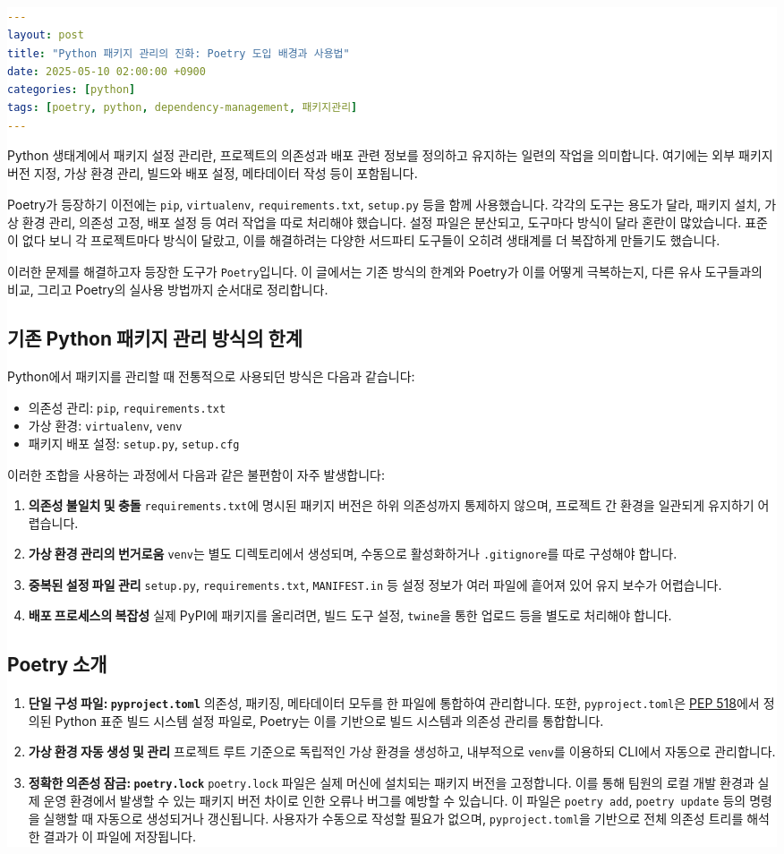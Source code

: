 ```yaml
---
layout: post
title: "Python 패키지 관리의 진화: Poetry 도입 배경과 사용법"
date: 2025-05-10 02:00:00 +0900
categories: [python]
tags: [poetry, python, dependency-management, 패키지관리]
---
```


Python 생태계에서 패키지 설정 관리란, 프로젝트의 의존성과 배포 관련 정보를 정의하고 유지하는 일련의 작업을 의미합니다. 여기에는 외부 패키지 버전 지정, 가상 환경 관리, 빌드와 배포 설정, 메타데이터 작성 등이 포함됩니다.

Poetry가 등장하기 이전에는 `pip`, `virtualenv`, `requirements.txt`, `setup.py` 등을 함께 사용했습니다. 각각의 도구는 용도가 달라, 패키지 설치, 가상 환경 관리, 의존성 고정, 배포 설정 등 여러 작업을 따로 처리해야 했습니다. 설정 파일은 분산되고, 도구마다 방식이 달라 혼란이 많았습니다. 표준이 없다 보니 각 프로젝트마다 방식이 달랐고, 이를 해결하려는 다양한 서드파티 도구들이 오히려 생태계를 더 복잡하게 만들기도 했습니다.

이러한 문제를 해결하고자 등장한 도구가 `Poetry`입니다. 이 글에서는 기존 방식의 한계와 Poetry가 이를 어떻게 극복하는지, 다른 유사 도구들과의 비교, 그리고 Poetry의 실사용 방법까지 순서대로 정리합니다.

## 기존 Python 패키지 관리 방식의 한계

Python에서 패키지를 관리할 때 전통적으로 사용되던 방식은 다음과 같습니다:

- 의존성 관리: `pip`, `requirements.txt`
- 가상 환경: `virtualenv`, `venv`
- 패키지 배포 설정: `setup.py`, `setup.cfg`

이러한 조합을 사용하는 과정에서 다음과 같은 불편함이 자주 발생합니다:

1. **의존성 불일치 및 충돌**
   `requirements.txt`에 명시된 패키지 버전은 하위 의존성까지 통제하지 않으며, 프로젝트 간 환경을 일관되게 유지하기 어렵습니다.

2. **가상 환경 관리의 번거로움**
   `venv`는 별도 디렉토리에서 생성되며, 수동으로 활성화하거나 `.gitignore`를 따로 구성해야 합니다.

3. **중복된 설정 파일 관리**
   `setup.py`, `requirements.txt`, `MANIFEST.in` 등 설정 정보가 여러 파일에 흩어져 있어 유지 보수가 어렵습니다.

4. **배포 프로세스의 복잡성**
   실제 PyPI에 패키지를 올리려면, 빌드 도구 설정, `twine`을 통한 업로드 등을 별도로 처리해야 합니다.

## Poetry 소개

1. **단일 구성 파일: `pyproject.toml`**
   의존성, 패키징, 메타데이터 모두를 한 파일에 통합하여 관리합니다. 또한, `pyproject.toml`은 [PEP 518](https://peps.python.org/pep-0518/)에서 정의된 Python 표준 빌드 시스템 설정 파일로, Poetry는 이를 기반으로 빌드 시스템과 의존성 관리를 통합합니다.

2. **가상 환경 자동 생성 및 관리**
   프로젝트 루트 기준으로 독립적인 가상 환경을 생성하고, 내부적으로 `venv`를 이용하되 CLI에서 자동으로 관리합니다.

3. **정확한 의존성 잠금: `poetry.lock`**
   `poetry.lock` 파일은 실제 머신에 설치되는 패키지 버전을 고정합니다. 이를 통해 팀원의 로컬 개발 환경과 실제 운영 환경에서 발생할 수 있는 패키지 버전 차이로 인한 오류나 버그를 예방할 수 있습니다. 이 파일은 `poetry add`, `poetry update` 등의 명령을 실행할 때 자동으로 생성되거나 갱신됩니다. 사용자가 수동으로 작성할 필요가 없으며, `pyproject.toml`을 기반으로 전체 의존성 트리를 해석한 결과가 이 파일에 저장됩니다.
